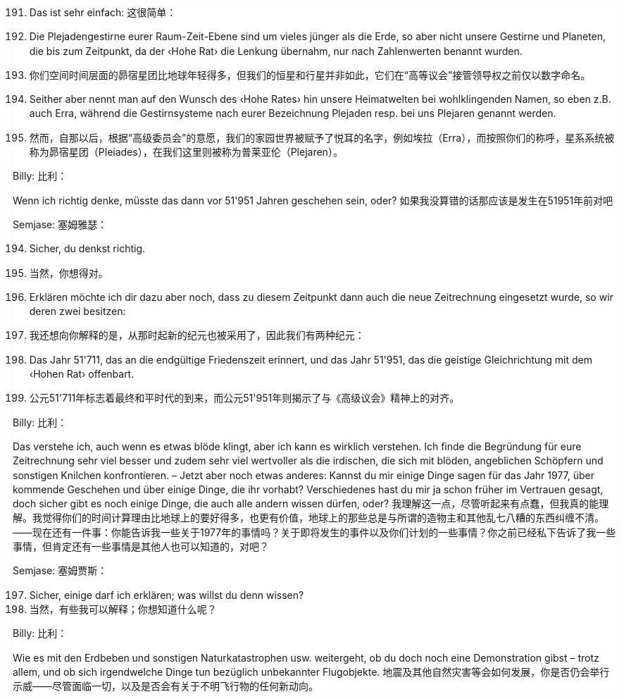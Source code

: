 191. Das ist sehr einfach:
这很简单：

192. Die Plejadengestirne eurer Raum-Zeit-Ebene sind um vieles jünger als die Erde, so aber nicht unsere Gestirne und Planeten, die bis zum Zeitpunkt, da der ‹Hohe Rat› die Lenkung übernahm, nur nach Zahlenwerten benannt wurden.
192. 你们空间时间层面的昴宿星团比地球年轻得多，但我们的恒星和行星并非如此，它们在“高等议会”接管领导权之前仅以数字命名。

193. Seither aber nennt man auf den Wunsch des ‹Hohe Rates› hin unsere Heimatwelten bei wohlklingenden Namen, so eben z.B. auch Erra, während die Gestirnsysteme nach eurer Bezeichnung Plejaden resp. bei uns Plejaren genannt werden.
193. 然而，自那以后，根据“高级委员会”的意愿，我们的家园世界被赋予了悦耳的名字，例如埃拉（Erra），而按照你们的称呼，星系系统被称为昴宿星团（Pleiades），在我们这里则被称为普莱亚伦（Plejaren）。

Billy:
比利：

Wenn ich richtig denke, müsste das dann vor 51'951 Jahren geschehen sein, oder?
如果我没算错的话那应该是发生在51951年前对吧

Semjase:
塞姆雅瑟：

194. Sicher, du denkst richtig.
194. 当然，你想得对。

195. Erklären möchte ich dir dazu aber noch, dass zu diesem Zeitpunkt dann auch die neue Zeitrechnung eingesetzt wurde, so wir deren zwei besitzen:
195. 我还想向你解释的是，从那时起新的纪元也被采用了，因此我们有两种纪元：

196. Das Jahr 51'711, das an die endgültige Friedenszeit erinnert, und das Jahr 51'951, das die geistige Gleichrichtung mit dem ‹Hohen Rat› offenbart.
196. 公元51'711年标志着最终和平时代的到来，而公元51'951年则揭示了与《高级议会》精神上的对齐。

Billy:
比利：

Das verstehe ich, auch wenn es etwas blöde klingt, aber ich kann es wirklich verstehen. Ich finde die Begründung für eure Zeitrechnung sehr viel besser und zudem sehr viel wertvoller als die irdischen, die sich mit blöden, angeblichen Schöpfern und sonstigen Knilchen konfrontieren. – Jetzt aber noch etwas anderes: Kannst du mir einige Dinge sagen für das Jahr 1977, über kommende Geschehen und über einige Dinge, die ihr vorhabt? Verschiedenes hast du mir ja schon früher im Vertrauen gesagt, doch sicher gibt es noch einige Dinge, die auch alle andern wissen dürfen, oder?
我理解这一点，尽管听起来有点蠢，但我真的能理解。我觉得你们的时间计算理由比地球上的要好得多，也更有价值，地球上的那些总是与所谓的造物主和其他乱七八糟的东西纠缠不清。——现在还有一件事：你能告诉我一些关于1977年的事情吗？关于即将发生的事件以及你们计划的一些事情？你之前已经私下告诉了我一些事情，但肯定还有一些事情是其他人也可以知道的，对吧？

Semjase:
塞姆贾斯：

197. Sicher, einige darf ich erklären; was willst du denn wissen?
197. 当然，有些我可以解释；你想知道什么呢？

Billy:
比利：

Wie es mit den Erdbeben und sonstigen Naturkatastrophen usw. weitergeht, ob du doch noch eine Demonstration gibst – trotz allem, und ob sich irgendwelche Dinge tun bezüglich unbekannter Flugobjekte.
地震及其他自然灾害等会如何发展，你是否仍会举行示威——尽管面临一切，以及是否会有关于不明飞行物的任何新动向。
